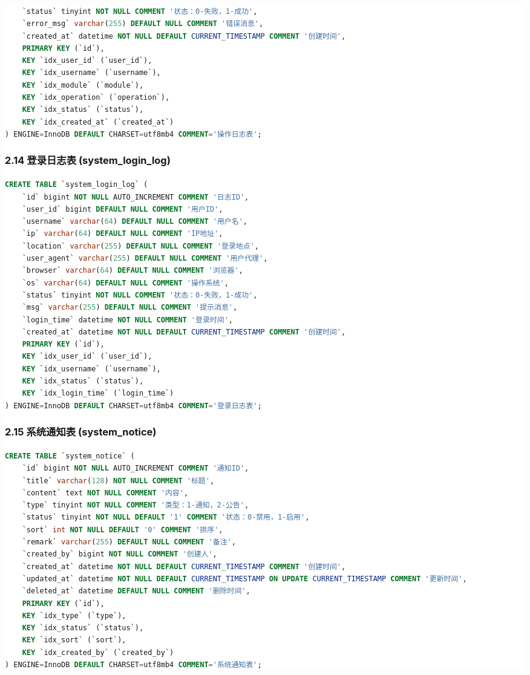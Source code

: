 ```sql
    `status` tinyint NOT NULL COMMENT '状态：0-失败，1-成功',
    `error_msg` varchar(255) DEFAULT NULL COMMENT '错误消息',
    `created_at` datetime NOT NULL DEFAULT CURRENT_TIMESTAMP COMMENT '创建时间',
    PRIMARY KEY (`id`),
    KEY `idx_user_id` (`user_id`),
    KEY `idx_username` (`username`),
    KEY `idx_module` (`module`),
    KEY `idx_operation` (`operation`),
    KEY `idx_status` (`status`),
    KEY `idx_created_at` (`created_at`)
) ENGINE=InnoDB DEFAULT CHARSET=utf8mb4 COMMENT='操作日志表';
```

### 2.14 登录日志表 (system_login_log)
```sql
CREATE TABLE `system_login_log` (
    `id` bigint NOT NULL AUTO_INCREMENT COMMENT '日志ID',
    `user_id` bigint DEFAULT NULL COMMENT '用户ID',
    `username` varchar(64) DEFAULT NULL COMMENT '用户名',
    `ip` varchar(64) DEFAULT NULL COMMENT 'IP地址',
    `location` varchar(255) DEFAULT NULL COMMENT '登录地点',
    `user_agent` varchar(255) DEFAULT NULL COMMENT '用户代理',
    `browser` varchar(64) DEFAULT NULL COMMENT '浏览器',
    `os` varchar(64) DEFAULT NULL COMMENT '操作系统',
    `status` tinyint NOT NULL COMMENT '状态：0-失败，1-成功',
    `msg` varchar(255) DEFAULT NULL COMMENT '提示消息',
    `login_time` datetime NOT NULL COMMENT '登录时间',
    `created_at` datetime NOT NULL DEFAULT CURRENT_TIMESTAMP COMMENT '创建时间',
    PRIMARY KEY (`id`),
    KEY `idx_user_id` (`user_id`),
    KEY `idx_username` (`username`),
    KEY `idx_status` (`status`),
    KEY `idx_login_time` (`login_time`)
) ENGINE=InnoDB DEFAULT CHARSET=utf8mb4 COMMENT='登录日志表';
```

### 2.15 系统通知表 (system_notice)
```sql
CREATE TABLE `system_notice` (
    `id` bigint NOT NULL AUTO_INCREMENT COMMENT '通知ID',
    `title` varchar(128) NOT NULL COMMENT '标题',
    `content` text NOT NULL COMMENT '内容',
    `type` tinyint NOT NULL COMMENT '类型：1-通知，2-公告',
    `status` tinyint NOT NULL DEFAULT '1' COMMENT '状态：0-禁用，1-启用',
    `sort` int NOT NULL DEFAULT '0' COMMENT '排序',
    `remark` varchar(255) DEFAULT NULL COMMENT '备注',
    `created_by` bigint NOT NULL COMMENT '创建人',
    `created_at` datetime NOT NULL DEFAULT CURRENT_TIMESTAMP COMMENT '创建时间',
    `updated_at` datetime NOT NULL DEFAULT CURRENT_TIMESTAMP ON UPDATE CURRENT_TIMESTAMP COMMENT '更新时间',
    `deleted_at` datetime DEFAULT NULL COMMENT '删除时间',
    PRIMARY KEY (`id`),
    KEY `idx_type` (`type`),
    KEY `idx_status` (`status`),
    KEY `idx_sort` (`sort`),
    KEY `idx_created_by` (`created_by`)
) ENGINE=InnoDB DEFAULT CHARSET=utf8mb4 COMMENT='系统通知表';
```
